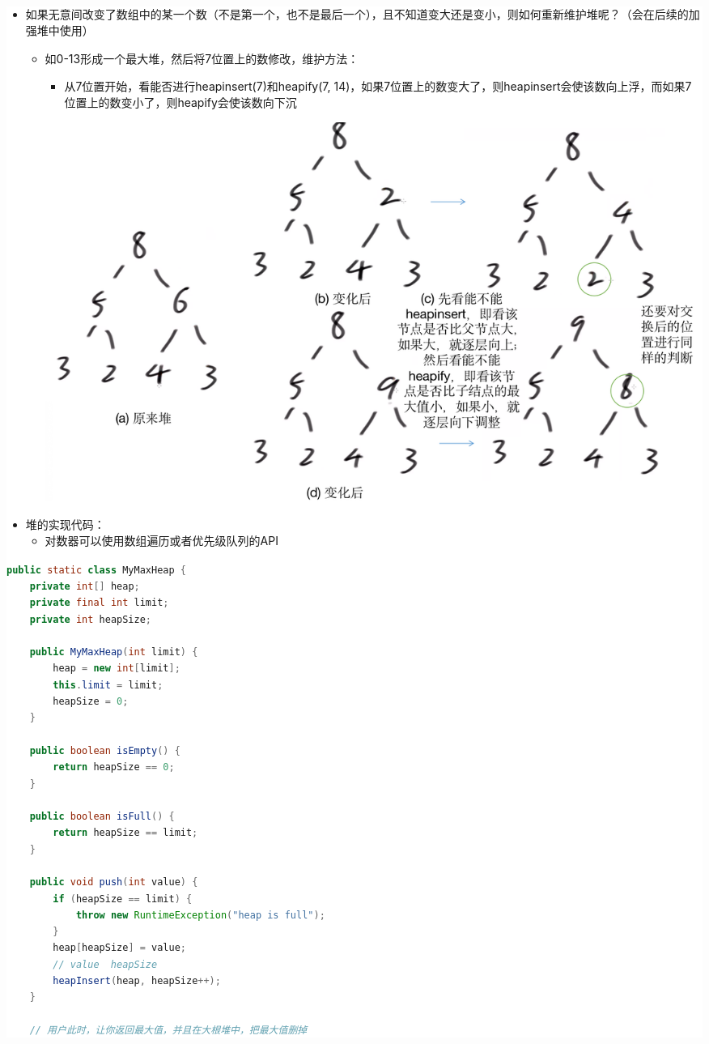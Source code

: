 - 如果无意间改变了数组中的某一个数（不是第一个，也不是最后一个），且不知道变大还是变小，则如何重新维护堆呢？（会在后续的加强堆中使用）
    - 如0-13形成一个最大堆，然后将7位置上的数修改，维护方法：
        - 从7位置开始，看能否进行heapinsert(7)和heapify(7, 14)，如果7位置上的数变大了，则heapinsert会使该数向上浮，而如果7位置上的数变小了，则heapify会使该数向下沉

        ![图片](img/14.png) 
- 堆的实现代码：
    - 对数器可以使用数组遍历或者优先级队列的API

```java
public static class MyMaxHeap {
	private int[] heap;
	private final int limit;
	private int heapSize;

	public MyMaxHeap(int limit) {
		heap = new int[limit];
		this.limit = limit;
		heapSize = 0;
	}

	public boolean isEmpty() {
		return heapSize == 0;
	}

	public boolean isFull() {
		return heapSize == limit;
	}

	public void push(int value) {
		if (heapSize == limit) {
			throw new RuntimeException("heap is full");
		}
		heap[heapSize] = value;
		// value  heapSize
		heapInsert(heap, heapSize++);
	}

	// 用户此时，让你返回最大值，并且在大根堆中，把最大值删掉
```